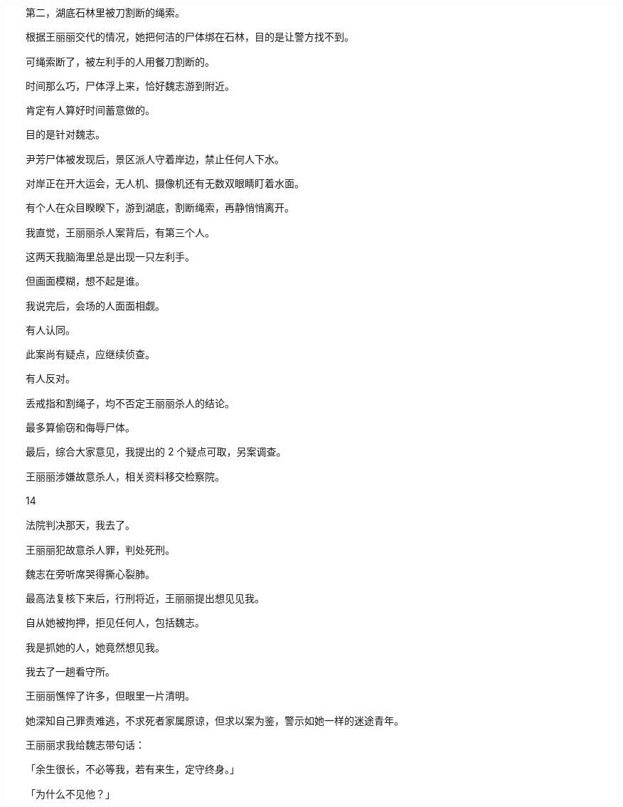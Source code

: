 &emsp;&emsp;第二，湖底石林里被刀割断的绳索。  
  
&emsp;&emsp;根据王丽丽交代的情况，她把何洁的尸体绑在石林，目的是让警方找不到。  
  
&emsp;&emsp;可绳索断了，被左利手的人用餐刀割断的。  
  
&emsp;&emsp;时间那么巧，尸体浮上来，恰好魏志游到附近。  
  
&emsp;&emsp;肯定有人算好时间蓄意做的。  
  
&emsp;&emsp;目的是针对魏志。  
  
&emsp;&emsp;尹芳尸体被发现后，景区派人守着岸边，禁止任何人下水。  
  
&emsp;&emsp;对岸正在开大运会，无人机、摄像机还有无数双眼睛盯着水面。  
  
&emsp;&emsp;有个人在众目睽睽下，游到湖底，割断绳索，再静悄悄离开。  
  
&emsp;&emsp;我直觉，王丽丽杀人案背后，有第三个人。  
  
&emsp;&emsp;这两天我脑海里总是出现一只左利手。  
  
&emsp;&emsp;但画面模糊，想不起是谁。  
  
&emsp;&emsp;我说完后，会场的人面面相觑。  
  
&emsp;&emsp;有人认同。  
  
&emsp;&emsp;此案尚有疑点，应继续侦查。  
  
&emsp;&emsp;有人反对。  
  
&emsp;&emsp;丢戒指和割绳子，均不否定王丽丽杀人的结论。  
  
&emsp;&emsp;最多算偷窃和侮辱尸体。  
  
&emsp;&emsp;最后，综合大家意见，我提出的 2 个疑点可取，另案调查。  
  
&emsp;&emsp;王丽丽涉嫌故意杀人，相关资料移交检察院。  
  
&emsp;&emsp;14   
  
&emsp;&emsp;法院判决那天，我去了。  
  
&emsp;&emsp;王丽丽犯故意杀人罪，判处死刑。  
  
&emsp;&emsp;魏志在旁听席哭得撕心裂肺。  
  
&emsp;&emsp;最高法复核下来后，行刑将近，王丽丽提出想见见我。  
  
&emsp;&emsp;自从她被拘押，拒见任何人，包括魏志。  
  
&emsp;&emsp;我是抓她的人，她竟然想见我。  
  
&emsp;&emsp;我去了一趟看守所。  
  
&emsp;&emsp;王丽丽憔悴了许多，但眼里一片清明。  
  
&emsp;&emsp;她深知自己罪责难逃，不求死者家属原谅，但求以案为鉴，警示如她一样的迷途青年。  
  
&emsp;&emsp;王丽丽求我给魏志带句话：  
  
&emsp;&emsp;「余生很长，不必等我，若有来生，定守终身。」  
  
&emsp;&emsp;「为什么不见他？」  
  